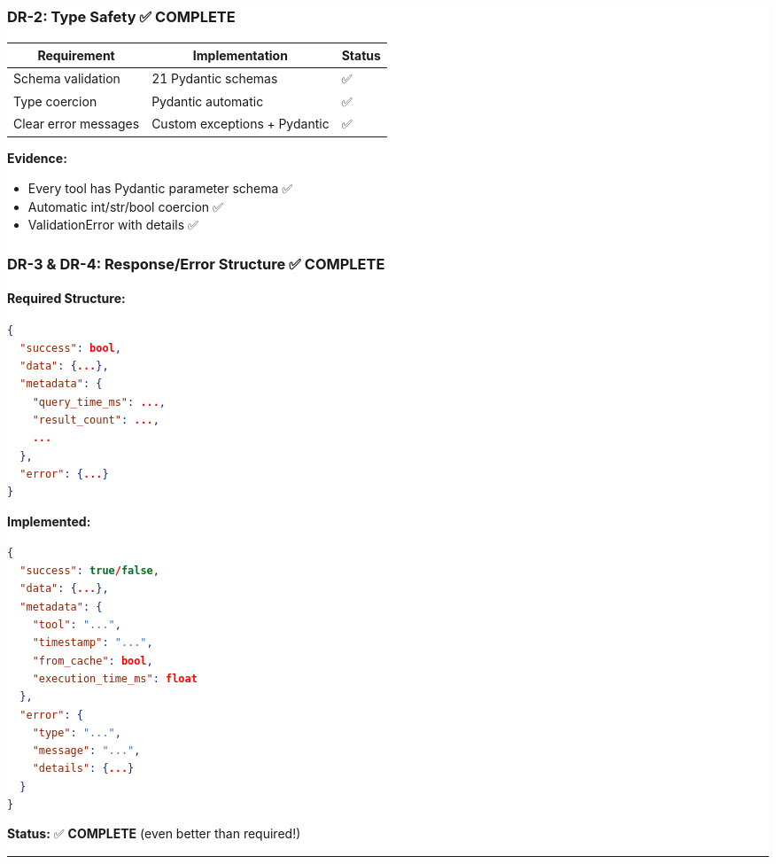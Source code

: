 ### DR-2: Type Safety ✅ **COMPLETE**

| Requirement | Implementation | Status |
|-------------|----------------|--------|
| Schema validation | 21 Pydantic schemas | ✅ |
| Type coercion | Pydantic automatic | ✅ |
| Clear error messages | Custom exceptions + Pydantic | ✅ |

**Evidence:**
- Every tool has Pydantic parameter schema ✅
- Automatic int/str/bool coercion ✅
- ValidationError with details ✅

### DR-3 & DR-4: Response/Error Structure ✅ **COMPLETE**

**Required Structure:**
```json
{
  "success": bool,
  "data": {...},
  "metadata": {
    "query_time_ms": ...,
    "result_count": ...,
    ...
  },
  "error": {...}
}
```

**Implemented:**
```json
{
  "success": true/false,
  "data": {...},
  "metadata": {
    "tool": "...",
    "timestamp": "...",
    "from_cache": bool,
    "execution_time_ms": float
  },
  "error": {
    "type": "...",
    "message": "...",
    "details": {...}
  }
}
```

**Status:** ✅ **COMPLETE** (even better than required!)

---
